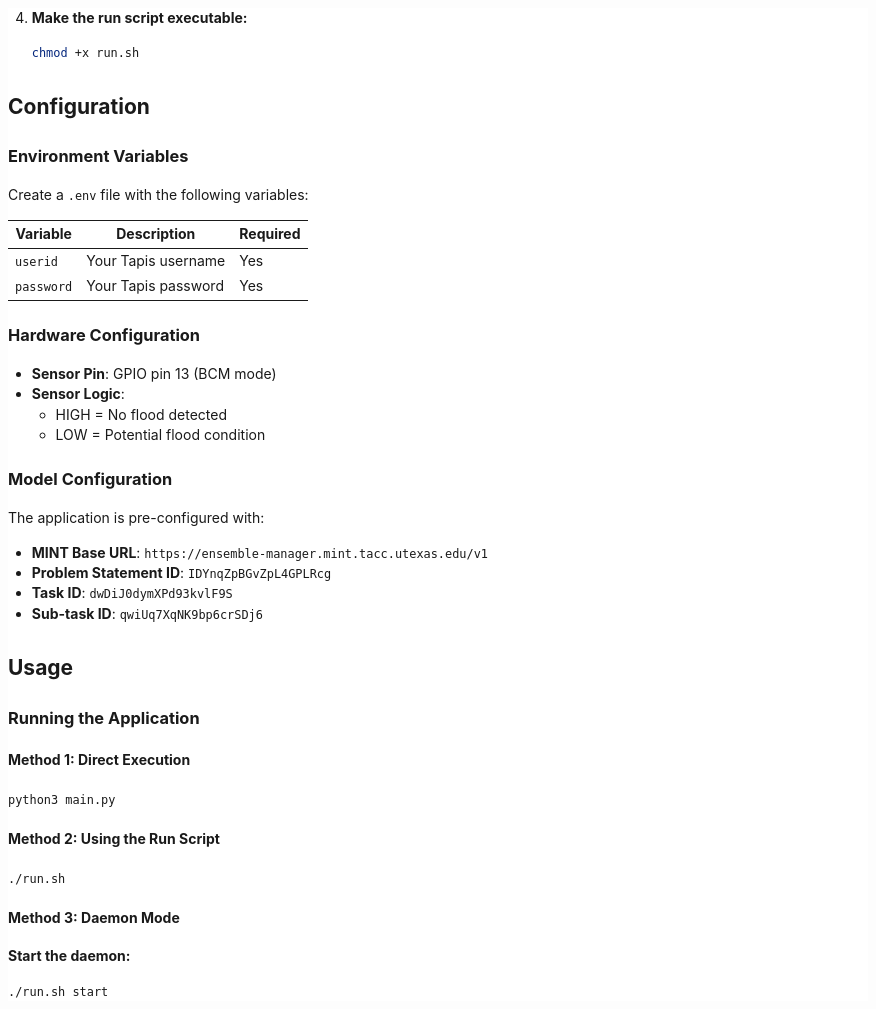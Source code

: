 4. **Make the run script executable:**
   ```bash
   chmod +x run.sh
   ```

## Configuration

### Environment Variables

Create a `.env` file with the following variables:

| Variable | Description | Required |
|----------|-------------|----------|
| `userid` | Your Tapis username | Yes |
| `password` | Your Tapis password | Yes |

### Hardware Configuration

- **Sensor Pin**: GPIO pin 13 (BCM mode)
- **Sensor Logic**: 
  - HIGH = No flood detected
  - LOW = Potential flood condition

### Model Configuration

The application is pre-configured with:
- **MINT Base URL**: `https://ensemble-manager.mint.tacc.utexas.edu/v1`
- **Problem Statement ID**: `IDYnqZpBGvZpL4GPLRcg`
- **Task ID**: `dwDiJ0dymXPd93kvlF9S`
- **Sub-task ID**: `qwiUq7XqNK9bp6crSDj6`

## Usage

### Running the Application

#### Method 1: Direct Execution
```bash
python3 main.py
```

#### Method 2: Using the Run Script
```bash
./run.sh
```

#### Method 3: Daemon Mode

**Start the daemon:**
```bash
./run.sh start
```
